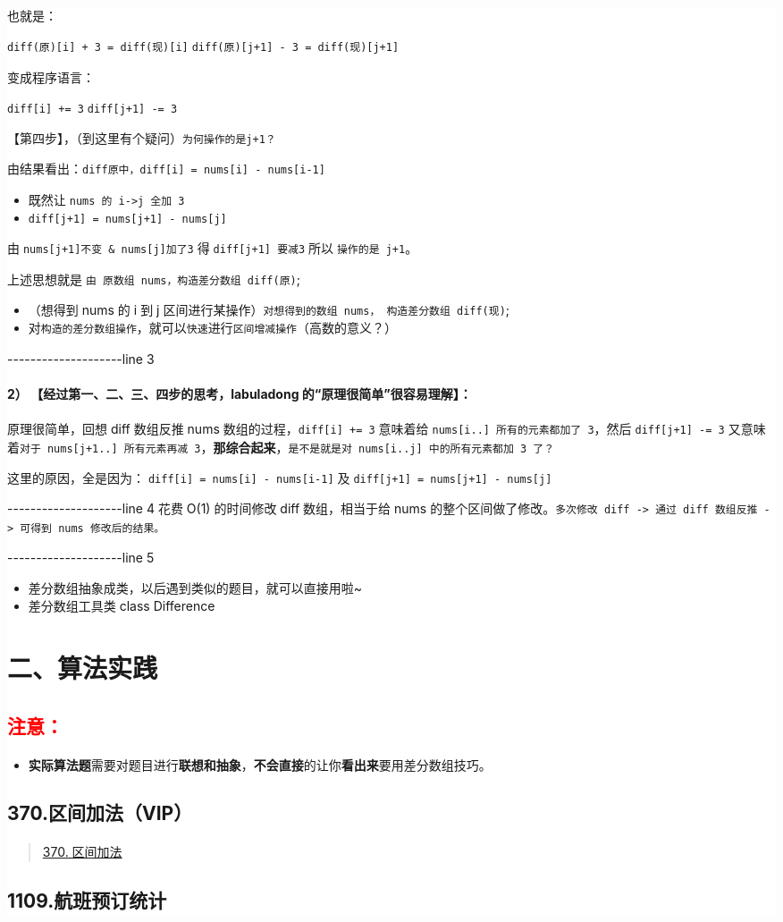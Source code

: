 也就是：

`diff(原)[i] + 3 = diff(现)[i]`
`diff(原)[j+1] - 3 = diff(现)[j+1]`

变成程序语言：

`diff[i] += 3`
`diff[j+1] -= 3`

【第四步】，（到这里有个疑问）`为何操作的是j+1？`

由结果看出：`diff原中，diff[i] = nums[i] - nums[i-1]`

- 既然让 `nums 的 i->j 全加 3`
- `diff[j+1] = nums[j+1] - nums[j]`

由 `nums[j+1]不变 & nums[j]加了3`
得 `diff[j+1] 要减3`
所以 `操作的是 j+1`。

上述思想就是 `由 原数组 nums，构造差分数组 diff(原)`;

- （想得到 nums 的 i 到 j 区间进行某操作）`对想得到的数组 nums， 构造差分数组 diff(现)`;
- 对`构造的差分数组操作`，就可以`快速`进行`区间增减操作`（高数的意义？）

--------------------line 3

#### 2） 【经过第一、二、三、四步的思考，labuladong 的“原理很简单”很容易理解】：

原理很简单，回想 diff 数组反推 nums 数组的过程，`diff[i] += 3` 意味着给 `nums[i..] 所有的元素都加了 3`，然后 `diff[j+1] -= 3` 又意味着`对于 nums[j+1..] 所有元素再减 3`，**那综合起来**，`是不是就是对 nums[i..j] 中的所有元素都加 3 了？`

这里的原因，全是因为：
`diff[i] = nums[i] - nums[i-1]`
及
`diff[j+1] = nums[j+1] - nums[j]`

--------------------line 4
花费 O(1) 的时间修改 diff 数组，相当于给 nums 的整个区间做了修改。`多次修改 diff -> 通过 diff 数组反推 -> 可得到 nums 修改后的结果。`

--------------------line 5

- 差分数组抽象成类，以后遇到类似的题目，就可以直接用啦~
- 差分数组工具类 class Difference

# 二、算法实践

## <span style="color: red;">注意：</span>

- **实际算法题**需要对题目进行**联想和抽象**，**不会直接**的让你**看出来**要用差分数组技巧。

## 370.区间加法（VIP）

> [370. 区间加法](https://leetcode.cn/problems/range-addition/description/)

## 1109.航班预订统计
